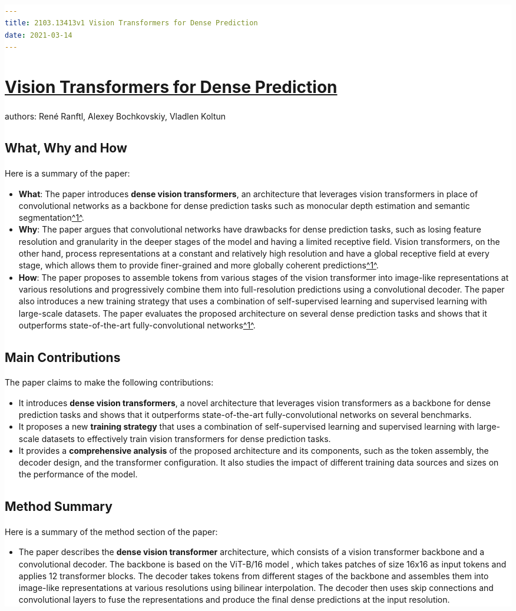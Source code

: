 ```yaml
---
title: 2103.13413v1 Vision Transformers for Dense Prediction
date: 2021-03-14
---
```


# [Vision Transformers for Dense Prediction](http://arxiv.org/abs/2103.13413v1)

authors: René Ranftl, Alexey Bochkovskiy, Vladlen Koltun


## What, Why and How

[1]: https://arxiv.org/pdf/2103.13413v1.pdf "arXiv:2103.13413v1 [cs.CV] 24 Mar 2021"
[2]: https://arxiv.org/abs/2103.13413 "[2103.13413] Vision Transformers for Dense Prediction - arXiv.org"
[3]: http://export.arxiv.org/abs/2103.13413v1 "[2103.13413v1] Vision Transformers for Dense Prediction"

Here is a summary of the paper:

- **What**: The paper introduces **dense vision transformers**, an architecture that leverages vision transformers in place of convolutional networks as a backbone for dense prediction tasks such as monocular depth estimation and semantic segmentation[^1^][1].
- **Why**: The paper argues that convolutional networks have drawbacks for dense prediction tasks, such as losing feature resolution and granularity in the deeper stages of the model and having a limited receptive field. Vision transformers, on the other hand, process representations at a constant and relatively high resolution and have a global receptive field at every stage, which allows them to provide finer-grained and more globally coherent predictions[^1^][1].
- **How**: The paper proposes to assemble tokens from various stages of the vision transformer into image-like representations at various resolutions and progressively combine them into full-resolution predictions using a convolutional decoder. The paper also introduces a new training strategy that uses a combination of self-supervised learning and supervised learning with large-scale datasets. The paper evaluates the proposed architecture on several dense prediction tasks and shows that it outperforms state-of-the-art fully-convolutional networks[^1^][1].

## Main Contributions

The paper claims to make the following contributions:

- It introduces **dense vision transformers**, a novel architecture that leverages vision transformers as a backbone for dense prediction tasks and shows that it outperforms state-of-the-art fully-convolutional networks on several benchmarks.
- It proposes a new **training strategy** that uses a combination of self-supervised learning and supervised learning with large-scale datasets to effectively train vision transformers for dense prediction tasks.
- It provides a **comprehensive analysis** of the proposed architecture and its components, such as the token assembly, the decoder design, and the transformer configuration. It also studies the impact of different training data sources and sizes on the performance of the model.

## Method Summary

Here is a summary of the method section of the paper:

- The paper describes the **dense vision transformer** architecture, which consists of a vision transformer backbone and a convolutional decoder. The backbone is based on the ViT-B/16 model , which takes patches of size 16x16 as input tokens and applies 12 transformer blocks. The decoder takes tokens from different stages of the backbone and assembles them into image-like representations at various resolutions using bilinear interpolation. The decoder then uses skip connections and convolutional layers to fuse the representations and produce the final dense predictions at the input resolution.